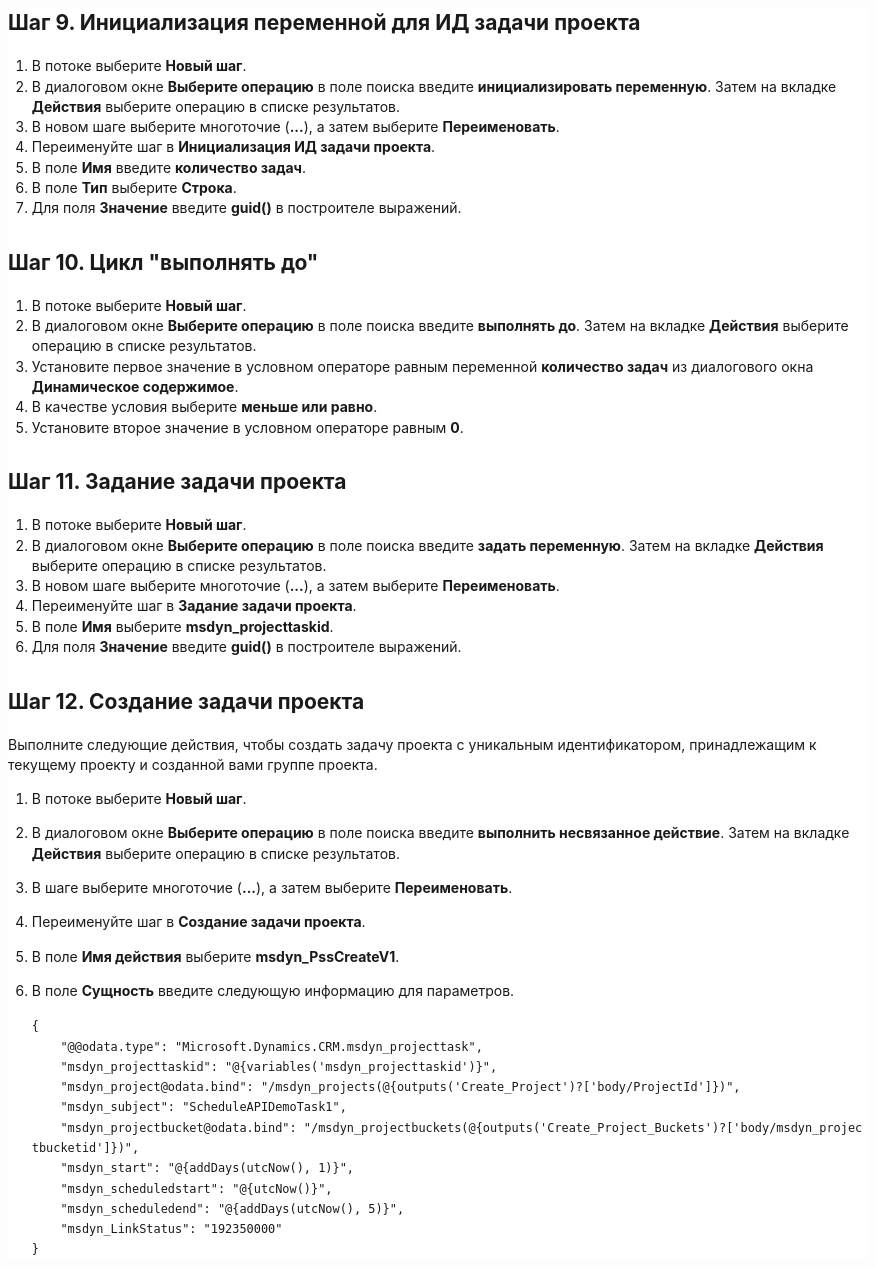 ## <a name="step-9-initialize-a-variable-for-the-project-task-id"></a><a id="9"></a>Шаг 9. Инициализация переменной для ИД задачи проекта

1. В потоке выберите **Новый шаг**.
2. В диалоговом окне **Выберите операцию** в поле поиска введите **инициализировать переменную**. Затем на вкладке **Действия** выберите операцию в списке результатов.
3. В новом шаге выберите многоточие (**...**), а затем выберите **Переименовать**.
4. Переименуйте шаг в **Инициализация ИД задачи проекта**.
5. В поле **Имя** введите **количество задач**.
6. В поле **Тип** выберите **Строка**.
7. Для поля **Значение** введите **guid()** в построителе выражений.

## <a name="step-10-do-until"></a><a id="10"></a>Шаг 10. Цикл "выполнять до"

1. В потоке выберите **Новый шаг**.
2. В диалоговом окне **Выберите операцию** в поле поиска введите **выполнять до**. Затем на вкладке **Действия** выберите операцию в списке результатов.
3. Установите первое значение в условном операторе равным переменной **количество задач** из диалогового окна **Динамическое содержимое**.
4. В качестве условия выберите **меньше или равно**.
5. Установите второе значение в условном операторе равным **0**.

## <a name="step-11-set-a-project-task"></a><a id="11"></a>Шаг 11. Задание задачи проекта

1. В потоке выберите **Новый шаг**.
2. В диалоговом окне **Выберите операцию** в поле поиска введите **задать переменную**. Затем на вкладке **Действия** выберите операцию в списке результатов.
3. В новом шаге выберите многоточие (**...**), а затем выберите **Переименовать**.
4. Переименуйте шаг в **Задание задачи проекта**.
5. В поле **Имя** выберите **msdyn\_projecttaskid**.
6. Для поля **Значение** введите **guid()** в построителе выражений.

## <a name="step-12-create-a-project-task"></a><a id="12"></a>Шаг 12. Создание задачи проекта

Выполните следующие действия, чтобы создать задачу проекта с уникальным идентификатором, принадлежащим к текущему проекту и созданной вами группе проекта.

1. В потоке выберите **Новый шаг**.
2. В диалоговом окне **Выберите операцию** в поле поиска введите **выполнить несвязанное действие**. Затем на вкладке **Действия** выберите операцию в списке результатов.
3. В шаге выберите многоточие (**...**), а затем выберите **Переименовать**.
4. Переименуйте шаг в **Создание задачи проекта**.
5. В поле **Имя действия** выберите **msdyn\_PssCreateV1**.
6. В поле **Сущность** введите следующую информацию для параметров.

    ```
    {
        "@@odata.type": "Microsoft.Dynamics.CRM.msdyn_projecttask",
        "msdyn_projecttaskid": "@{variables('msdyn_projecttaskid')}",
        "msdyn_project@odata.bind": "/msdyn_projects(@{outputs('Create_Project')?['body/ProjectId']})",
        "msdyn_subject": "ScheduleAPIDemoTask1",
        "msdyn_projectbucket@odata.bind": "/msdyn_projectbuckets(@{outputs('Create_Project_Buckets')?['body/msdyn_projectbucketid']})",
        "msdyn_start": "@{addDays(utcNow(), 1)}",
        "msdyn_scheduledstart": "@{utcNow()}",
        "msdyn_scheduledend": "@{addDays(utcNow(), 5)}",
        "msdyn_LinkStatus": "192350000"
    }
    ```
